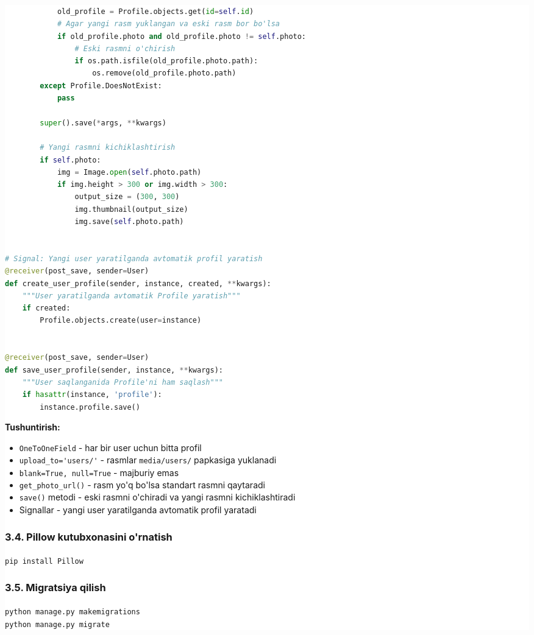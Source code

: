 ```python
            old_profile = Profile.objects.get(id=self.id)
            # Agar yangi rasm yuklangan va eski rasm bor bo'lsa
            if old_profile.photo and old_profile.photo != self.photo:
                # Eski rasmni o'chirish
                if os.path.isfile(old_profile.photo.path):
                    os.remove(old_profile.photo.path)
        except Profile.DoesNotExist:
            pass
        
        super().save(*args, **kwargs)
        
        # Yangi rasmni kichiklashtirish
        if self.photo:
            img = Image.open(self.photo.path)
            if img.height > 300 or img.width > 300:
                output_size = (300, 300)
                img.thumbnail(output_size)
                img.save(self.photo.path)


# Signal: Yangi user yaratilganda avtomatik profil yaratish
@receiver(post_save, sender=User)
def create_user_profile(sender, instance, created, **kwargs):
    """User yaratilganda avtomatik Profile yaratish"""
    if created:
        Profile.objects.create(user=instance)


@receiver(post_save, sender=User)
def save_user_profile(sender, instance, **kwargs):
    """User saqlanganida Profile'ni ham saqlash"""
    if hasattr(instance, 'profile'):
        instance.profile.save()
```

**Tushuntirish:**
- `OneToOneField` - har bir user uchun bitta profil
- `upload_to='users/'` - rasmlar `media/users/` papkasiga yuklanadi
- `blank=True, null=True` - majburiy emas
- `get_photo_url()` - rasm yo'q bo'lsa standart rasmni qaytaradi
- `save()` metodi - eski rasmni o'chiradi va yangi rasmni kichiklashtiradi
- Signallar - yangi user yaratilganda avtomatik profil yaratadi

### 3.4. Pillow kutubxonasini o'rnatish

```bash
pip install Pillow
```

### 3.5. Migratsiya qilish

```bash
python manage.py makemigrations
python manage.py migrate
```
